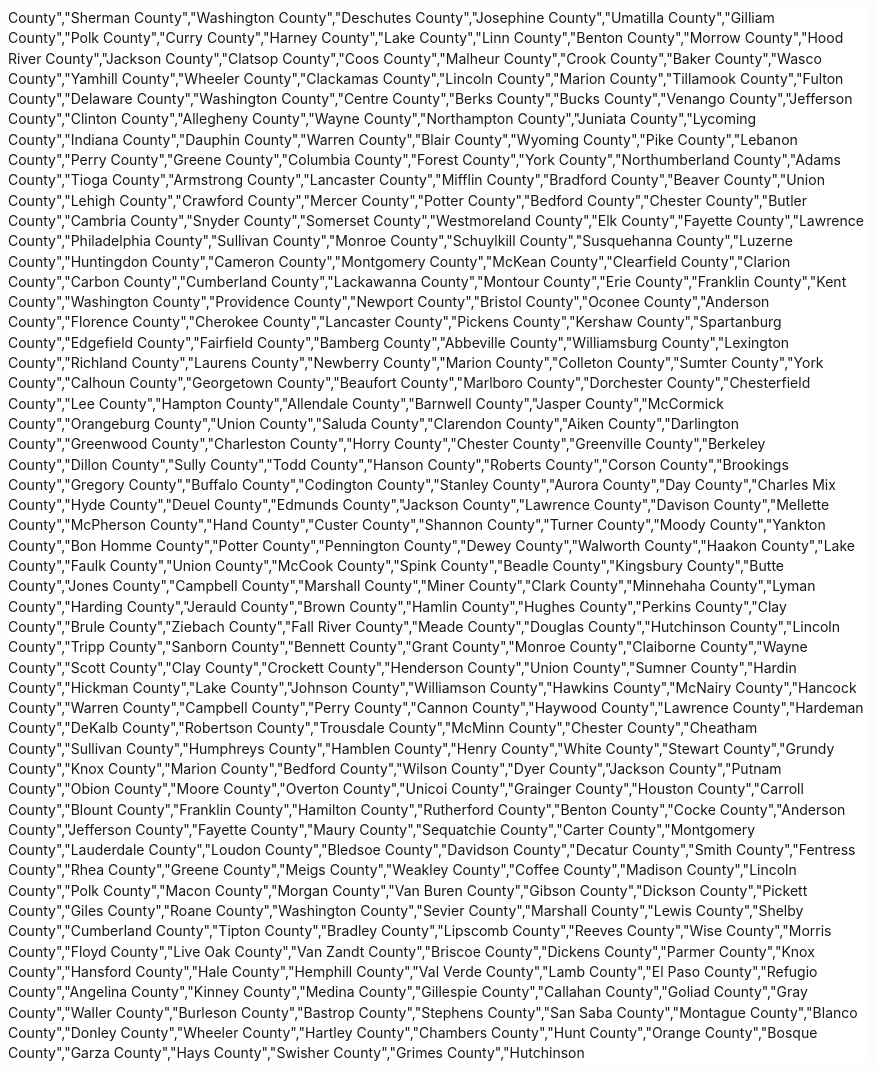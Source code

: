 County","Sherman County","Washington County","Deschutes County","Josephine County","Umatilla County","Gilliam County","Polk County","Curry County","Harney County","Lake County","Linn County","Benton County","Morrow County","Hood River County","Jackson County","Clatsop County","Coos County","Malheur County","Crook County","Baker County","Wasco County","Yamhill County","Wheeler County","Clackamas County","Lincoln County","Marion County","Tillamook County","Fulton County","Delaware County","Washington County","Centre County","Berks County","Bucks County","Venango County","Jefferson County","Clinton County","Allegheny County","Wayne County","Northampton County","Juniata County","Lycoming County","Indiana County","Dauphin County","Warren County","Blair County","Wyoming County","Pike County","Lebanon County","Perry County","Greene County","Columbia County","Forest County","York County","Northumberland County","Adams County","Tioga County","Armstrong County","Lancaster County","Mifflin County","Bradford County","Beaver County","Union County","Lehigh County","Crawford County","Mercer County","Potter County","Bedford County","Chester County","Butler County","Cambria County","Snyder County","Somerset County","Westmoreland County","Elk County","Fayette County","Lawrence County","Philadelphia County","Sullivan County","Monroe County","Schuylkill County","Susquehanna County","Luzerne County","Huntingdon County","Cameron County","Montgomery County","McKean County","Clearfield County","Clarion County","Carbon County","Cumberland County","Lackawanna County","Montour County","Erie County","Franklin County","Kent County","Washington County","Providence County","Newport County","Bristol County","Oconee County","Anderson County","Florence County","Cherokee County","Lancaster County","Pickens County","Kershaw County","Spartanburg County","Edgefield County","Fairfield County","Bamberg County","Abbeville County","Williamsburg County","Lexington County","Richland County","Laurens County","Newberry County","Marion County","Colleton County","Sumter County","York County","Calhoun County","Georgetown County","Beaufort County","Marlboro County","Dorchester County","Chesterfield County","Lee County","Hampton County","Allendale County","Barnwell County","Jasper County","McCormick County","Orangeburg County","Union County","Saluda County","Clarendon County","Aiken County","Darlington County","Greenwood County","Charleston County","Horry County","Chester County","Greenville County","Berkeley County","Dillon County","Sully County","Todd County","Hanson County","Roberts County","Corson County","Brookings County","Gregory County","Buffalo County","Codington County","Stanley County","Aurora County","Day County","Charles Mix County","Hyde County","Deuel County","Edmunds County","Jackson County","Lawrence County","Davison County","Mellette County","McPherson County","Hand County","Custer County","Shannon County","Turner County","Moody County","Yankton County","Bon Homme County","Potter County","Pennington County","Dewey County","Walworth County","Haakon County","Lake County","Faulk County","Union County","McCook County","Spink County","Beadle County","Kingsbury County","Butte County","Jones County","Campbell County","Marshall County","Miner County","Clark County","Minnehaha County","Lyman County","Harding County","Jerauld County","Brown County","Hamlin County","Hughes County","Perkins County","Clay County","Brule County","Ziebach County","Fall River County","Meade County","Douglas County","Hutchinson County","Lincoln County","Tripp County","Sanborn County","Bennett County","Grant County","Monroe County","Claiborne County","Wayne County","Scott County","Clay County","Crockett County","Henderson County","Union County","Sumner County","Hardin County","Hickman County","Lake County","Johnson County","Williamson County","Hawkins County","McNairy County","Hancock County","Warren County","Campbell County","Perry County","Cannon County","Haywood County","Lawrence County","Hardeman County","DeKalb County","Robertson County","Trousdale County","McMinn County","Chester County","Cheatham County","Sullivan County","Humphreys County","Hamblen County","Henry County","White County","Stewart County","Grundy County","Knox County","Marion County","Bedford County","Wilson County","Dyer County","Jackson County","Putnam County","Obion County","Moore County","Overton County","Unicoi County","Grainger County","Houston County","Carroll County","Blount County","Franklin County","Hamilton County","Rutherford County","Benton County","Cocke County","Anderson County","Jefferson County","Fayette County","Maury County","Sequatchie County","Carter County","Montgomery County","Lauderdale County","Loudon County","Bledsoe County","Davidson County","Decatur County","Smith County","Fentress County","Rhea County","Greene County","Meigs County","Weakley County","Coffee County","Madison County","Lincoln County","Polk County","Macon County","Morgan County","Van Buren County","Gibson County","Dickson County","Pickett County","Giles County","Roane County","Washington County","Sevier County","Marshall County","Lewis County","Shelby County","Cumberland County","Tipton County","Bradley County","Lipscomb County","Reeves County","Wise County","Morris County","Floyd County","Live Oak County","Van Zandt County","Briscoe County","Dickens County","Parmer County","Knox County","Hansford County","Hale County","Hemphill County","Val Verde County","Lamb County","El Paso County","Refugio County","Angelina County","Kinney County","Medina County","Gillespie County","Callahan County","Goliad County","Gray County","Waller County","Burleson County","Bastrop County","Stephens County","San Saba County","Montague County","Blanco County","Donley County","Wheeler County","Hartley County","Chambers County","Hunt County","Orange County","Bosque County","Garza County","Hays County","Swisher County","Grimes County","Hutchinson
